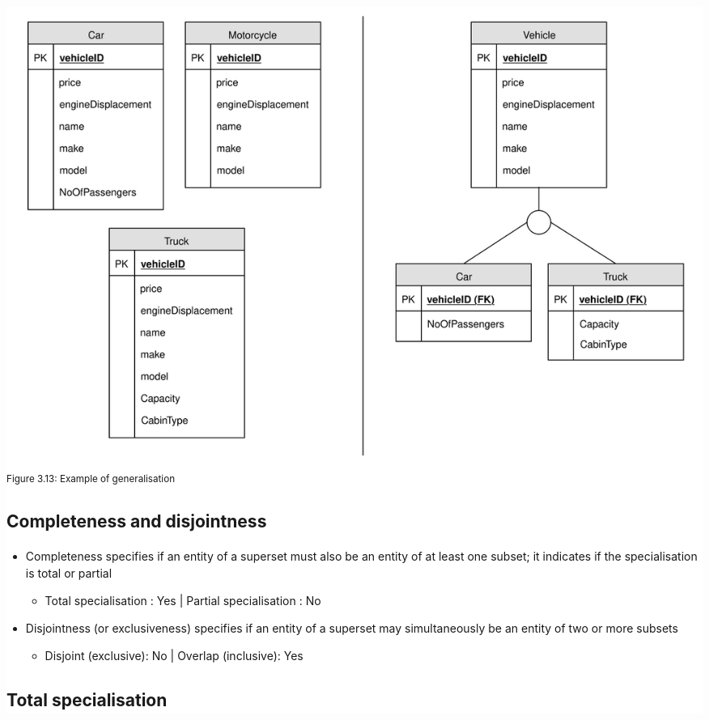 ![vehicle_superset](vehicle_superset.svg)
<small>Figure 3.13: Example of generalisation</small>


## Completeness and disjointness
- Completeness specifies if an entity of a superset must also be an entity of at least one subset; it indicates if the specialisation is total or partial
	- Total specialisation : Yes | Partial specialisation : No

- Disjointness (or exclusiveness) specifies if an entity of a superset may simultaneously be an entity of two or more subsets
	- Disjoint (exclusive): No | Overlap (inclusive): Yes


## Total specialisation
